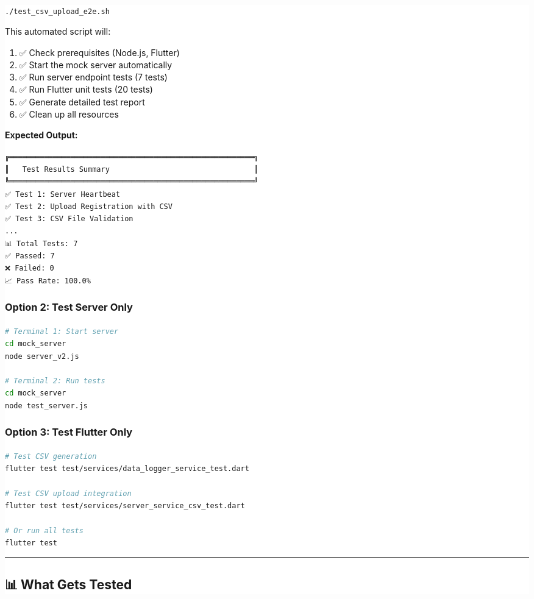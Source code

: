 ```bash
./test_csv_upload_e2e.sh
```

This automated script will:
1. ✅ Check prerequisites (Node.js, Flutter)
2. ✅ Start the mock server automatically
3. ✅ Run server endpoint tests (7 tests)
4. ✅ Run Flutter unit tests (20 tests)
5. ✅ Generate detailed test report
6. ✅ Clean up all resources

**Expected Output:**
```
╔════════════════════════════════════════════════════════╗
║   Test Results Summary                                 ║
╚════════════════════════════════════════════════════════╝
✅ Test 1: Server Heartbeat
✅ Test 2: Upload Registration with CSV
✅ Test 3: CSV File Validation
...
📊 Total Tests: 7
✅ Passed: 7
❌ Failed: 0
📈 Pass Rate: 100.0%
```

### Option 2: Test Server Only

```bash
# Terminal 1: Start server
cd mock_server
node server_v2.js

# Terminal 2: Run tests
cd mock_server
node test_server.js
```

### Option 3: Test Flutter Only

```bash
# Test CSV generation
flutter test test/services/data_logger_service_test.dart

# Test CSV upload integration
flutter test test/services/server_service_csv_test.dart

# Or run all tests
flutter test
```

---

## 📊 What Gets Tested
